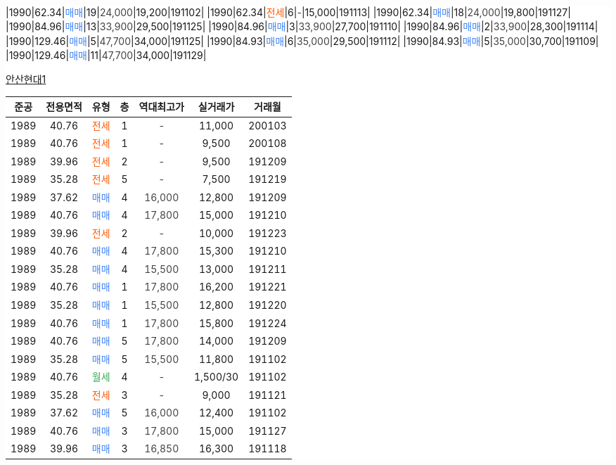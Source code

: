 |1990|62.34|<span style="color:#4285f3">매매</span>|19|<span style="color:#444444">24,000</span>|19,200|191102|
|1990|62.34|<span style="color:#ff5a00">전세</span>|6|<span style="color:#444444">-</span>|15,000|191113|
|1990|62.34|<span style="color:#4285f3">매매</span>|18|<span style="color:#444444">24,000</span>|19,800|191127|
|1990|84.96|<span style="color:#4285f3">매매</span>|13|<span style="color:#444444">33,900</span>|29,500|191125|
|1990|84.96|<span style="color:#4285f3">매매</span>|3|<span style="color:#444444">33,900</span>|27,700|191110|
|1990|84.96|<span style="color:#4285f3">매매</span>|2|<span style="color:#444444">33,900</span>|28,300|191114|
|1990|129.46|<span style="color:#4285f3">매매</span>|5|<span style="color:#444444">47,700</span>|34,000|191125|
|1990|84.93|<span style="color:#4285f3">매매</span>|6|<span style="color:#444444">35,000</span>|29,500|191112|
|1990|84.93|<span style="color:#4285f3">매매</span>|5|<span style="color:#444444">35,000</span>|30,700|191109|
|1990|129.46|<span style="color:#4285f3">매매</span>|11|<span style="color:#444444">47,700</span>|34,000|191129|

[안산현대1](https://search.naver.com/search.naver?query=%EA%B2%BD%EA%B8%B0%EB%8F%84+%EC%95%88%EC%82%B0%EC%8B%9C+%EC%83%81%EB%A1%9D%EA%B5%AC+%EC%84%B1%ED%8F%AC%EB%8F%99+%EC%95%88%EC%82%B0%ED%98%84%EB%8C%801)

|준공|전용면적|유형|층|역대최고가|실거래가|거래월|
|:---:|:---:|:---:|:---:|:---:|:---:|:---:|
|1989|40.76|<span style="color:#ff5a00">전세</span>|1|<span style="color:#444444">-</span>|11,000|200103|
|1989|40.76|<span style="color:#ff5a00">전세</span>|1|<span style="color:#444444">-</span>|9,500|200108|
|1989|39.96|<span style="color:#ff5a00">전세</span>|2|<span style="color:#444444">-</span>|9,500|191209|
|1989|35.28|<span style="color:#ff5a00">전세</span>|5|<span style="color:#444444">-</span>|7,500|191219|
|1989|37.62|<span style="color:#4285f3">매매</span>|4|<span style="color:#444444">16,000</span>|12,800|191209|
|1989|40.76|<span style="color:#4285f3">매매</span>|4|<span style="color:#444444">17,800</span>|15,000|191210|
|1989|39.96|<span style="color:#ff5a00">전세</span>|2|<span style="color:#444444">-</span>|10,000|191223|
|1989|40.76|<span style="color:#4285f3">매매</span>|4|<span style="color:#444444">17,800</span>|15,300|191210|
|1989|35.28|<span style="color:#4285f3">매매</span>|4|<span style="color:#444444">15,500</span>|13,000|191211|
|1989|40.76|<span style="color:#4285f3">매매</span>|1|<span style="color:#444444">17,800</span>|16,200|191221|
|1989|35.28|<span style="color:#4285f3">매매</span>|1|<span style="color:#444444">15,500</span>|12,800|191220|
|1989|40.76|<span style="color:#4285f3">매매</span>|1|<span style="color:#444444">17,800</span>|15,800|191224|
|1989|40.76|<span style="color:#4285f3">매매</span>|5|<span style="color:#444444">17,800</span>|14,000|191209|
|1989|35.28|<span style="color:#4285f3">매매</span>|5|<span style="color:#444444">15,500</span>|11,800|191102|
|1989|40.76|<span style="color:#34a853">월세</span>|4|<span style="color:#444444">-</span>|1,500/30|191102|
|1989|35.28|<span style="color:#ff5a00">전세</span>|3|<span style="color:#444444">-</span>|9,000|191121|
|1989|37.62|<span style="color:#4285f3">매매</span>|5|<span style="color:#444444">16,000</span>|12,400|191102|
|1989|40.76|<span style="color:#4285f3">매매</span>|3|<span style="color:#444444">17,800</span>|15,000|191127|
|1989|39.96|<span style="color:#4285f3">매매</span>|3|<span style="color:#444444">16,850</span>|16,300|191118|
